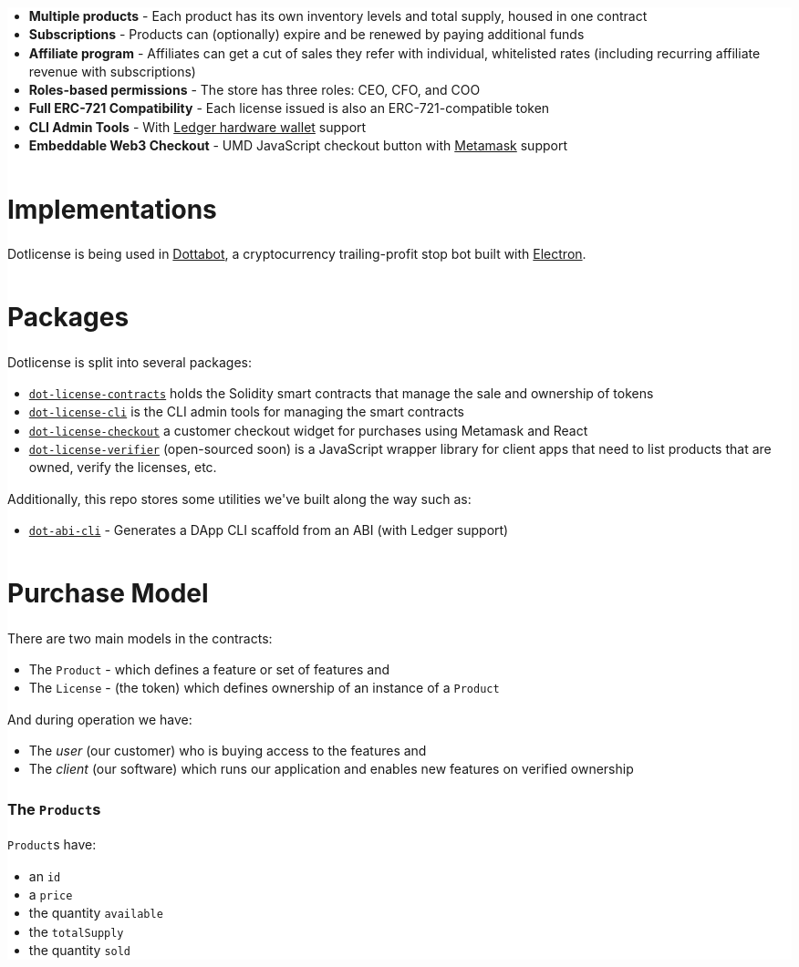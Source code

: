 * **Multiple products** - Each product has its own inventory levels and total supply, housed in one contract
* **Subscriptions** - Products can (optionally) expire and be renewed by paying additional funds
* **Affiliate program** - Affiliates can get a cut of sales they refer with individual, whitelisted rates (including recurring affiliate revenue with subscriptions)
* **Roles-based permissions** - The store has three roles: CEO, CFO, and COO
* **Full ERC-721 Compatibility** - Each license issued is also an ERC-721-compatible token
* **CLI Admin Tools** - With [Ledger hardware wallet](https://www.ledgerwallet.com/) support
* **Embeddable Web3 Checkout** - UMD JavaScript checkout button with [Metamask](https://github.com/MetaMask) support

# Implementations

Dotlicense is being used in [Dottabot](https://www.dottabot.com/), a cryptocurrency trailing-profit stop bot built with [Electron](https://electronjs.org/).

# Packages

Dotlicense is split into several packages:

* [`dot-license-contracts`](dot-license-contracts/README.md) holds the Solidity smart contracts that manage the sale and ownership of tokens
* [`dot-license-cli`](dot-license-cli/README.md) is the CLI admin tools for managing the smart contracts
* [`dot-license-checkout`](dot-license-checkout/README.md) a customer checkout widget for purchases using Metamask and React
* [`dot-license-verifier`](#COMING_SOON) (open-sourced soon) is a JavaScript wrapper library for client apps that need to list products that are owned, verify the licenses, etc.

Additionally, this repo stores some utilities we've built along the way such as:

* [`dot-abi-cli`](dot-abi-cli/README.md) - Generates a DApp CLI scaffold from an ABI (with Ledger support)

# Purchase Model

There are two main models in the contracts:

* The `Product` - which defines a feature or set of features and
* The `License` - (the token) which defines ownership of an instance of a `Product`

And during operation we have:

* The _user_ (our customer) who is buying access to the features and
* The _client_ (our software) which runs our application and enables new features on verified ownership

### The `Product`s

`Product`s have:

* an `id`
* a `price`
* the quantity `available`
* the `totalSupply`
* the quantity `sold`
